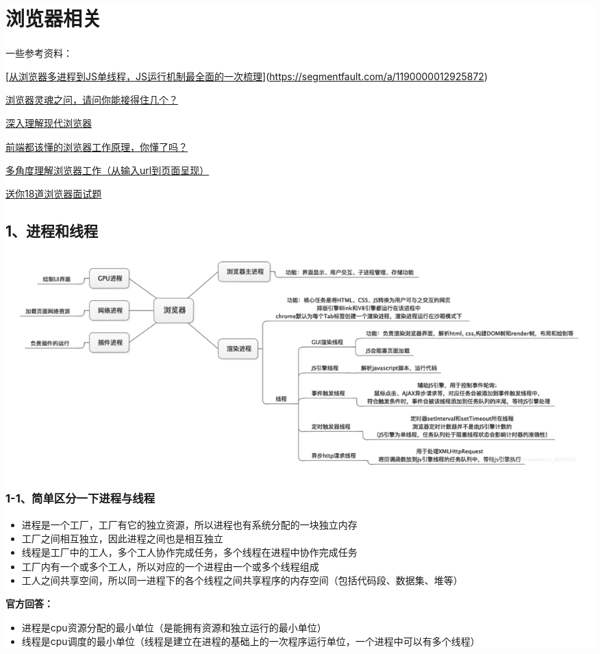 # 浏览器相关

一些参考资料：

[[从浏览器多进程到JS单线程，JS运行机制最全面的一次梳理](https://segmentfault.com/a/1190000012925872)](https://segmentfault.com/a/1190000012925872)

[浏览器灵魂之问，请问你能接得住几个？](https://juejin.cn/post/6844904021308735502)

[深入理解现代浏览器](https://juejin.cn/post/6905952553490448397)

[前端都该懂的浏览器工作原理，你懂了吗？](https://juejin.cn/post/6844904158131126279)

[多角度理解浏览器工作（从输入url到页面呈现）](https://juejin.cn/post/6867075801133776909)

[送你18道浏览器面试题](https://juejin.cn/post/6854573215830933512)





## 1、进程和线程

![](imgs/img21.png)



### 1-1、简单区分一下进程与线程

- 进程是一个工厂，工厂有它的独立资源，所以进程也有系统分配的一块独立内存
- 工厂之间相互独立，因此进程之间也是相互独立
- 线程是工厂中的工人，多个工人协作完成任务，多个线程在进程中协作完成任务
- 工厂内有一个或多个工人，所以对应的一个进程由一个或多个线程组成
- 工人之间共享空间，所以同一进程下的各个线程之间共享程序的内存空间（包括代码段、数据集、堆等）



**官方回答：**

- 进程是cpu资源分配的最小单位（是能拥有资源和独立运行的最小单位）
- 线程是cpu调度的最小单位（线程是建立在进程的基础上的一次程序运行单位，一个进程中可以有多个线程）
